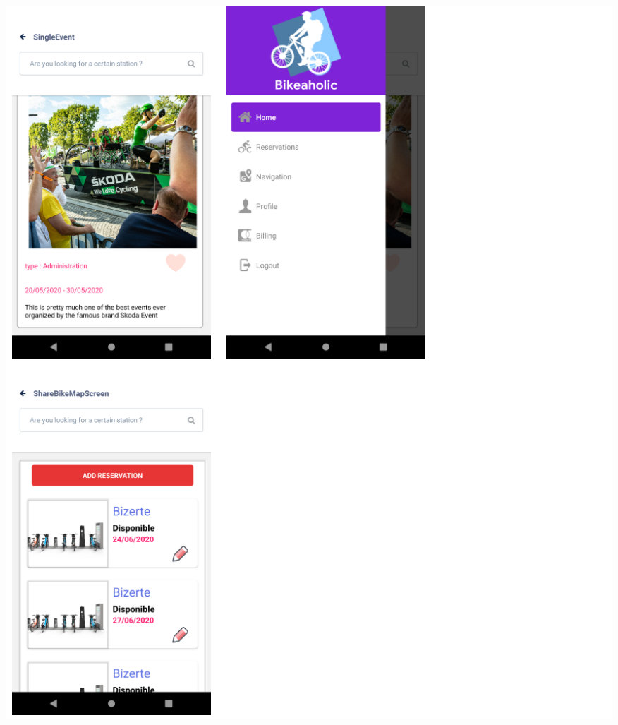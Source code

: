 <img src="/readmeimages/7.png" width="300" height="500"> <img src="/readmeimages/8.png" width="300" height="500"> <img src="/readmeimages/9.png" width="300" height="500">